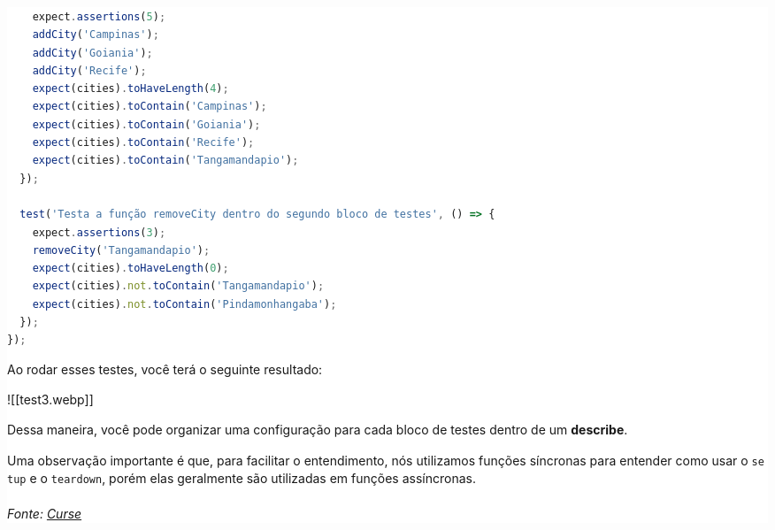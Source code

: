```js
    expect.assertions(5);
    addCity('Campinas');
    addCity('Goiania');
    addCity('Recife');
    expect(cities).toHaveLength(4);
    expect(cities).toContain('Campinas');
    expect(cities).toContain('Goiania');
    expect(cities).toContain('Recife');
    expect(cities).toContain('Tangamandapio');
  });

  test('Testa a função removeCity dentro do segundo bloco de testes', () => {
    expect.assertions(3);
    removeCity('Tangamandapio');
    expect(cities).toHaveLength(0);
    expect(cities).not.toContain('Tangamandapio');
    expect(cities).not.toContain('Pindamonhangaba');
  });
});
```

Ao rodar esses testes, você terá o seguinte resultado:

![[test3.webp]]

Dessa maneira, você pode organizar uma configuração para cada bloco de testes dentro de um **describe**.

Uma observação importante é que, para facilitar o entendimento, nós utilizamos funções síncronas para entender como usar o `setup` e o `teardown`, porém elas geralmente são utilizadas em funções assíncronas.

###### Fonte: [Curse](https://app.betrybe.com/learn/course/5e938f69-6e32-43b3-9685-c936530fd326/module/095ebb0d-1932-4d37-933b-9e1d721646fb/section/8ac6fde1-3393-44aa-908d-7cee814f89db/day/698331ce-d7b0-4d92-8c92-7281f556f1bf/lesson/d4986e25-8fa0-4c10-bf90-7efdcb8d1818)
